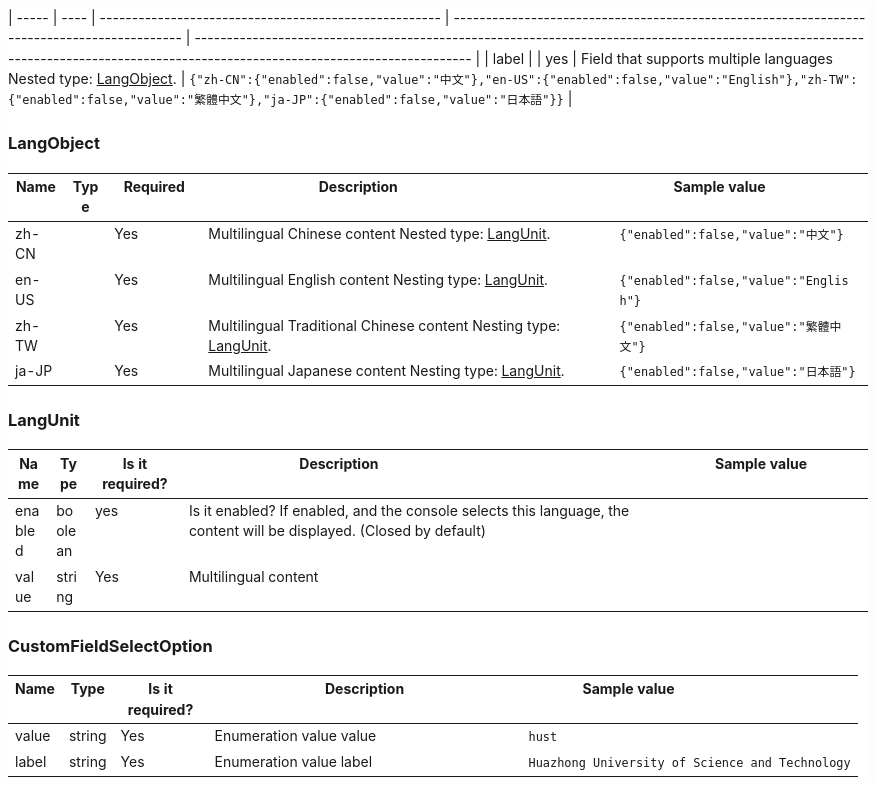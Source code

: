 | ----- | ---- | ----------------------------------------------------- | ------------------------------------------------------------------------------------------- | -------------------------------------------------------------------------------------------------------------------------------------------------------------------------------- |
| label |      | yes                                                   | Field that supports multiple languages ​​Nested type: <a href="#LangObject">LangObject</a>. | `{"zh-CN":{"enabled":false,"value":"中文"},"en-US":{"enabled":false,"value":"English"},"zh-TW":{"enabled":false,"value":"繁體中文"},"ja-JP":{"enabled":false,"value":"日本語"}}` |

### <a id="LangObject"></a> LangObject

| Name  | Type | <div style="width:80px">Required</div> | <div style="width:300px">Description</div>                                               | <div style="width:200px">Sample value</div> |
| ----- | ---- | -------------------------------------- | ---------------------------------------------------------------------------------------- | ------------------------------------------- |
| zh-CN |      | Yes                                    | Multilingual Chinese content Nested type: <a href="#LangUnit">LangUnit</a>.              | `{"enabled":false,"value":"中文"}`          |
| en-US |      | Yes                                    | Multilingual English content Nesting type: <a href="#LangUnit">LangUnit</a>.             | `{"enabled":false,"value":"English"}`       |
| zh-TW |      | Yes                                    | Multilingual Traditional Chinese content Nesting type: <a href="#LangUnit">LangUnit</a>. | `{"enabled":false,"value":"繁體中文"}`      |
| ja-JP |      | Yes                                    | Multilingual Japanese content Nesting type: <a href="#LangUnit">LangUnit</a>.            | `{"enabled":false,"value":"日本語"}`        |

### <a id="LangUnit"></a> LangUnit

| Name    | Type    | <div style="width:80px">Is it required?</div> | <div style="width:300px">Description</div>                                                                           | <div style="width:200px">Sample value</div> |
| ------- | ------- | --------------------------------------------- | -------------------------------------------------------------------------------------------------------------------- | ------------------------------------------- |
| enabled | boolean | yes                                           | Is it enabled? If enabled, and the console selects this language, the content will be displayed. (Closed by default) |                                             |
| value   | string  | Yes                                           | Multilingual content                                                                                                 |                                             |

### <a id="CustomFieldSelectOption"></a> CustomFieldSelectOption

| Name  | Type   | <div style="width:80px">Is it required?</div> | <div style="width:300px">Description</div> | <div style="width:200px">Sample value</div>     |
| ----- | ------ | --------------------------------------------- | ------------------------------------------ | ----------------------------------------------- |
| value | string | Yes                                           | Enumeration value value                    | `hust`                                          |
| label | string | Yes                                           | Enumeration value label                    | `Huazhong University of Science and Technology` |
